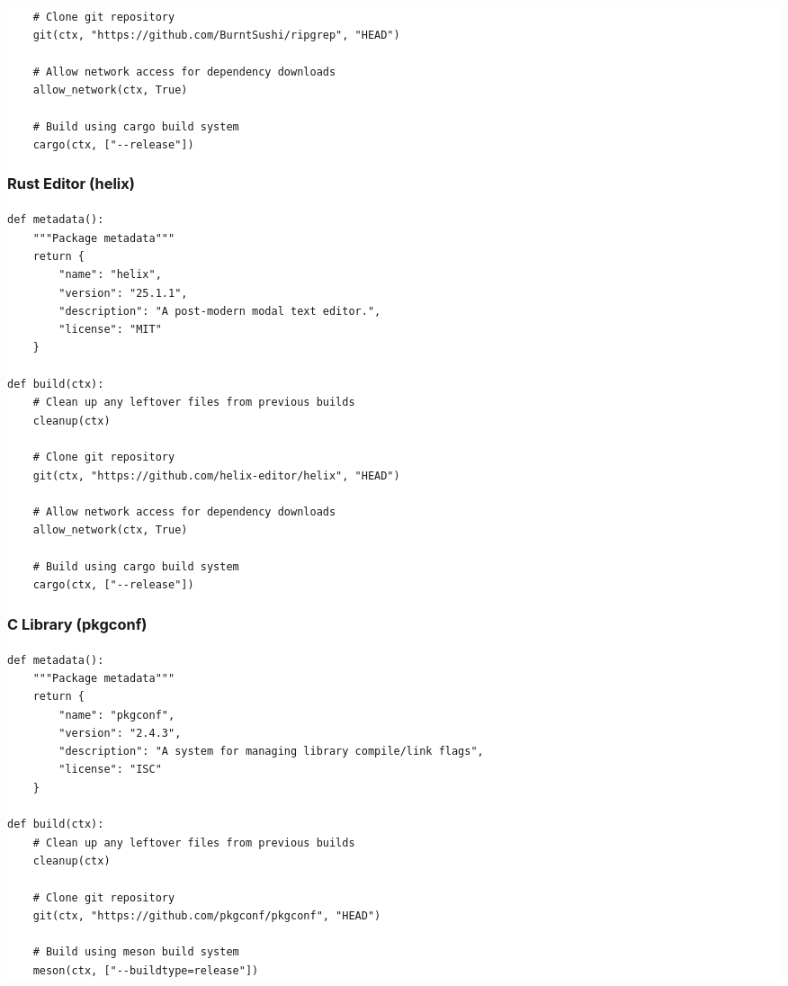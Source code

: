 ```starlark
    # Clone git repository
    git(ctx, "https://github.com/BurntSushi/ripgrep", "HEAD")

    # Allow network access for dependency downloads
    allow_network(ctx, True)

    # Build using cargo build system
    cargo(ctx, ["--release"])
```

### Rust Editor (helix)

```starlark
def metadata():
    """Package metadata"""
    return {
        "name": "helix",
        "version": "25.1.1",
        "description": "A post-modern modal text editor.",
        "license": "MIT"
    }

def build(ctx):
    # Clean up any leftover files from previous builds
    cleanup(ctx)

    # Clone git repository
    git(ctx, "https://github.com/helix-editor/helix", "HEAD")

    # Allow network access for dependency downloads
    allow_network(ctx, True)

    # Build using cargo build system
    cargo(ctx, ["--release"])
```

### C Library (pkgconf)

```starlark
def metadata():
    """Package metadata"""
    return {
        "name": "pkgconf",
        "version": "2.4.3",
        "description": "A system for managing library compile/link flags",
        "license": "ISC"
    }

def build(ctx):
    # Clean up any leftover files from previous builds
    cleanup(ctx)

    # Clone git repository
    git(ctx, "https://github.com/pkgconf/pkgconf", "HEAD")

    # Build using meson build system
    meson(ctx, ["--buildtype=release"])
```
